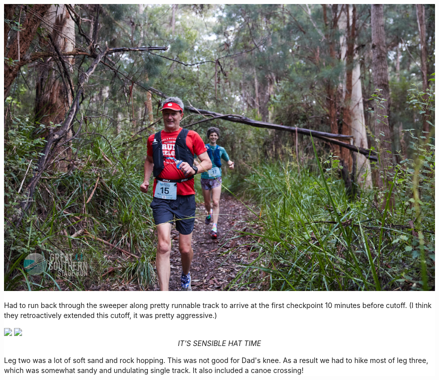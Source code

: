 ![Single track](/images/gssr/single-track.jpg)

Had to run back through the sweeper along pretty runnable track to arrive at the first checkpoint 10 minutes before cutoff. (I think they retroactively extended this cutoff, it was pretty aggressive.)

<div class='image-strip'>
  <img width="52.5%" src="{{site.baseurl}}/images/gssr/sensible-hat.jpg" />
  <img width="46.9%" src="{{site.baseurl}}/images/gssr/dad-hike.jpg" />
  <center><em>IT'S SENSIBLE HAT TIME</em></center>
</div>

Leg two was a lot of soft sand and rock hopping. This was not good for Dad's knee. As a result we had to hike most of leg three, which was somewhat sandy and undulating single track. It also included a canoe crossing!
